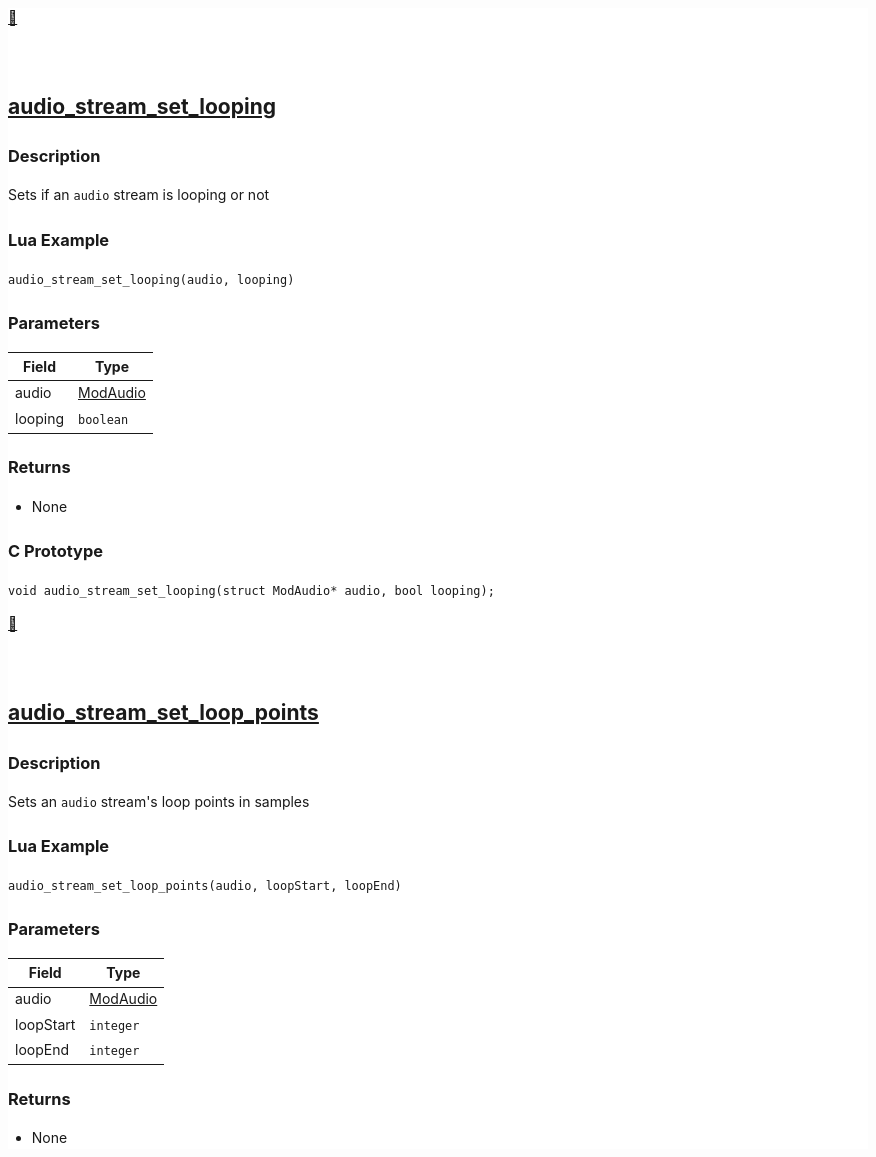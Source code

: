 [:arrow_up_small:](#)

<br />

## [audio_stream_set_looping](#audio_stream_set_looping)

### Description
Sets if an `audio` stream is looping or not

### Lua Example
`audio_stream_set_looping(audio, looping)`

### Parameters
| Field | Type |
| ----- | ---- |
| audio | [ModAudio](structs.md#ModAudio) |
| looping | `boolean` |

### Returns
- None

### C Prototype
`void audio_stream_set_looping(struct ModAudio* audio, bool looping);`

[:arrow_up_small:](#)

<br />

## [audio_stream_set_loop_points](#audio_stream_set_loop_points)

### Description
Sets an `audio` stream's loop points in samples

### Lua Example
`audio_stream_set_loop_points(audio, loopStart, loopEnd)`

### Parameters
| Field | Type |
| ----- | ---- |
| audio | [ModAudio](structs.md#ModAudio) |
| loopStart | `integer` |
| loopEnd | `integer` |

### Returns
- None

